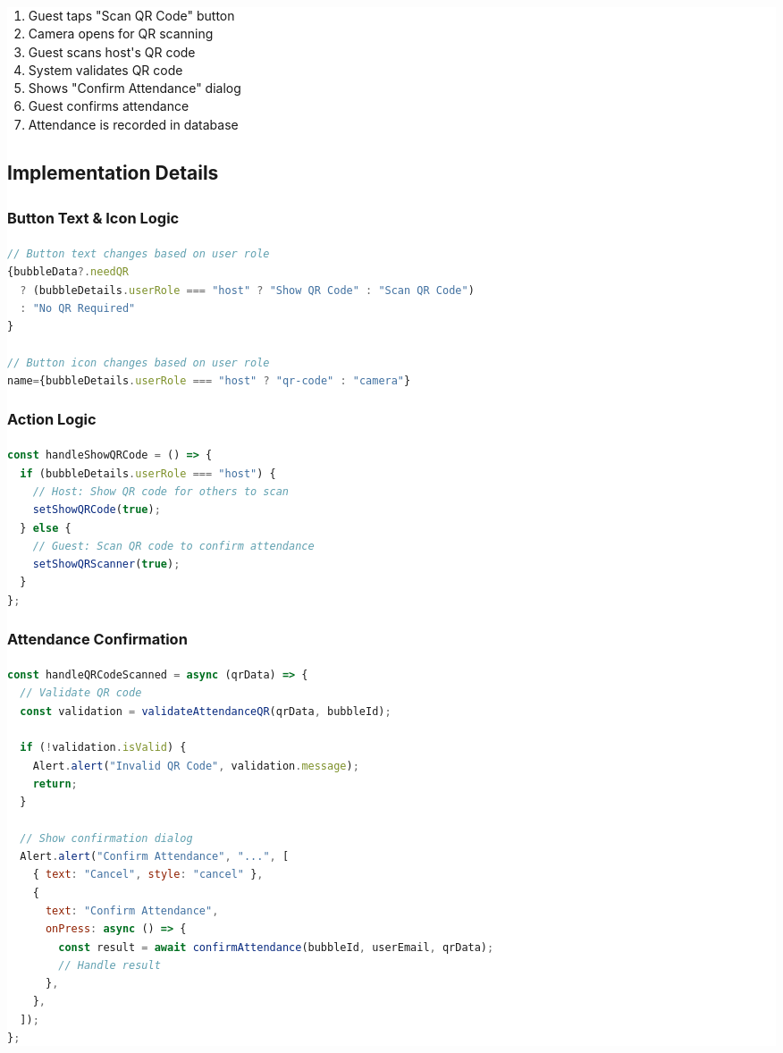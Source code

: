 1. Guest taps "Scan QR Code" button
2. Camera opens for QR scanning
3. Guest scans host's QR code
4. System validates QR code
5. Shows "Confirm Attendance" dialog
6. Guest confirms attendance
7. Attendance is recorded in database

## Implementation Details

### **Button Text & Icon Logic**

```javascript
// Button text changes based on user role
{bubbleData?.needQR
  ? (bubbleDetails.userRole === "host" ? "Show QR Code" : "Scan QR Code")
  : "No QR Required"
}

// Button icon changes based on user role
name={bubbleDetails.userRole === "host" ? "qr-code" : "camera"}
```

### **Action Logic**

```javascript
const handleShowQRCode = () => {
  if (bubbleDetails.userRole === "host") {
    // Host: Show QR code for others to scan
    setShowQRCode(true);
  } else {
    // Guest: Scan QR code to confirm attendance
    setShowQRScanner(true);
  }
};
```

### **Attendance Confirmation**

```javascript
const handleQRCodeScanned = async (qrData) => {
  // Validate QR code
  const validation = validateAttendanceQR(qrData, bubbleId);

  if (!validation.isValid) {
    Alert.alert("Invalid QR Code", validation.message);
    return;
  }

  // Show confirmation dialog
  Alert.alert("Confirm Attendance", "...", [
    { text: "Cancel", style: "cancel" },
    {
      text: "Confirm Attendance",
      onPress: async () => {
        const result = await confirmAttendance(bubbleId, userEmail, qrData);
        // Handle result
      },
    },
  ]);
};
```

